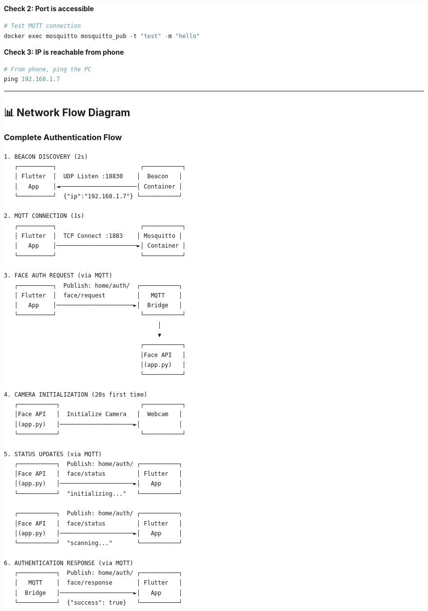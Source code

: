 **Check 2: Port is accessible**
```powershell
# Test MQTT connection
docker exec mosquitto mosquitto_pub -t "test" -m "hello"
```

**Check 3: IP is reachable from phone**
```powershell
# From phone, ping the PC
ping 192.168.1.7
```

---

## 📊 Network Flow Diagram

### Complete Authentication Flow

```
1. BEACON DISCOVERY (2s)
   ┌──────────┐                        ┌───────────┐
   │ Flutter  │  UDP Listen :18830    │  Beacon   │
   │   App    │◄──────────────────────│ Container │
   └──────────┘  {"ip":"192.168.1.7"} └───────────┘

2. MQTT CONNECTION (1s)
   ┌──────────┐                        ┌───────────┐
   │ Flutter  │  TCP Connect :1883    │ Mosquitto │
   │   App    │───────────────────────►│ Container │
   └──────────┘                        └───────────┘

3. FACE AUTH REQUEST (via MQTT)
   ┌──────────┐  Publish: home/auth/  ┌───────────┐
   │ Flutter  │  face/request         │   MQTT    │
   │   App    │──────────────────────►│  Bridge   │
   └──────────┘                        └───────────┘
                                            │
                                            ▼
                                       ┌───────────┐
                                       │Face API   │
                                       │(app.py)   │
                                       └───────────┘

4. CAMERA INITIALIZATION (20s first time)
   ┌───────────┐                       ┌───────────┐
   │Face API   │  Initialize Camera   │  Webcam   │
   │(app.py)   │─────────────────────►│           │
   └───────────┘                       └───────────┘

5. STATUS UPDATES (via MQTT)
   ┌───────────┐  Publish: home/auth/ ┌───────────┐
   │Face API   │  face/status         │ Flutter   │
   │(app.py)   │─────────────────────►│   App     │
   └───────────┘  "initializing..."   └───────────┘
   
   ┌───────────┐  Publish: home/auth/ ┌───────────┐
   │Face API   │  face/status         │ Flutter   │
   │(app.py)   │─────────────────────►│   App     │
   └───────────┘  "scanning..."       └───────────┘

6. AUTHENTICATION RESPONSE (via MQTT)
   ┌───────────┐  Publish: home/auth/ ┌───────────┐
   │   MQTT    │  face/response       │ Flutter   │
   │  Bridge   │─────────────────────►│   App     │
   └───────────┘  {"success": true}   └───────────┘
```